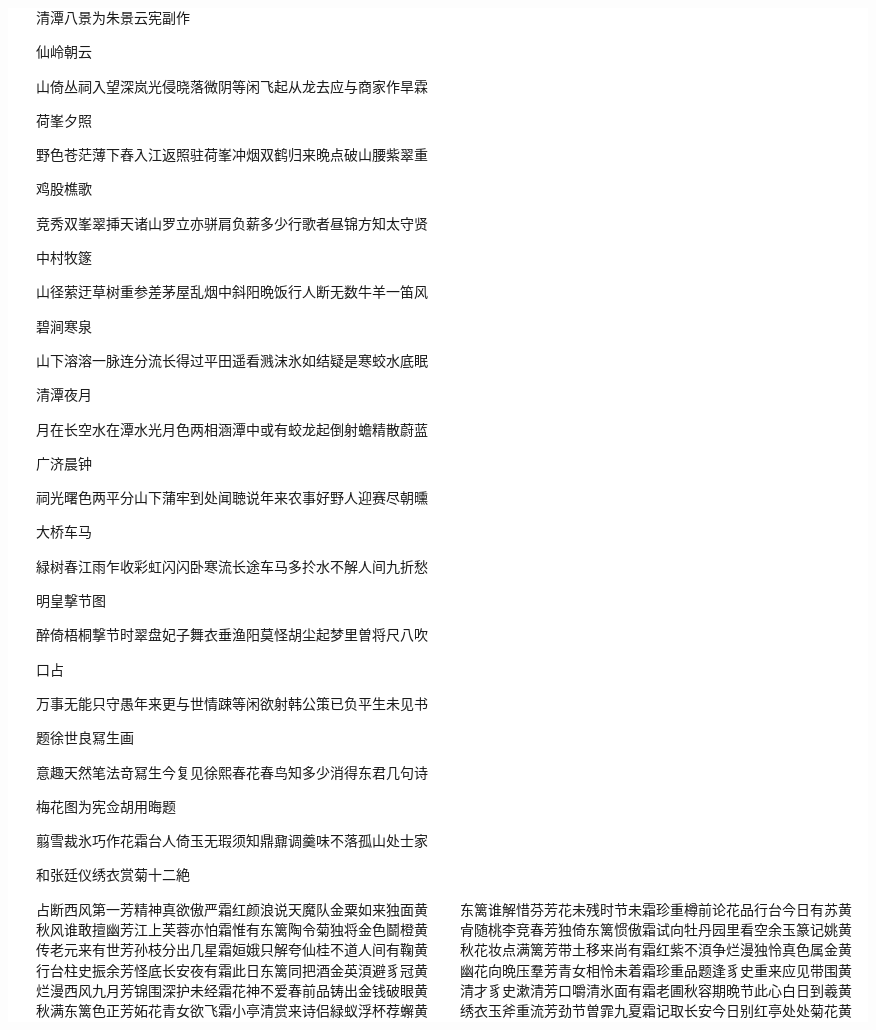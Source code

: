 
　　清潭八景为朱景云宪副作

　　仙岭朝云

　　山倚丛祠入望深岚光侵晓落微阴等闲飞起从龙去应与商家作旱霖

　　荷峯夕照

　　野色苍茫薄下舂入江返照驻荷峯冲烟双鹤归来晩点破山腰紫翠重

　　鸡股樵歌

　　竞秀双峯翠挿天诸山罗立亦骈肩负薪多少行歌者昼锦方知太守贤

　　中村牧篴

　　山径萦迂草树重参差茅屋乱烟中斜阳晩饭行人断无数牛羊一笛风

　　碧涧寒泉

　　山下溶溶一脉连分流长得过平田遥看溅沫氷如结疑是寒蛟水底眠

　　清潭夜月

　　月在长空水在潭水光月色两相涵潭中或有蛟龙起倒射蟾精散蔚蓝

　　广济晨钟

　　祠光曙色两平分山下蒲牢到处闻聴说年来农事好野人迎赛尽朝曛

　　大桥车马

　　緑树春江雨乍收彩虹闪闪卧寒流长途车马多扵水不解人间九折愁

　　明皇撃节图

　　醉倚梧桐撃节时翠盘妃子舞衣垂渔阳莫怪胡尘起梦里曽将尺八吹

　　口占

　　万事无能只守愚年来更与世情踈等闲欲射韩公策已负平生未见书

　　题徐世良冩生画

　　意趣天然笔法竒冩生今复见徐熙春花春鸟知多少消得东君几句诗

　　梅花图为宪佥胡用晦题

　　翦雪裁氷巧作花霜台人倚玉无瑕须知鼎鼐调羹味不落孤山处士家

　　和张廷仪绣衣赏菊十二絶

　　占断西风第一芳精神真欲傲严霜红颜浪说天魔队金粟如来独面黄
　　东篱谁解惜芬芳花未残时节未霜珍重樽前论花品行台今日有苏黄
　　秋风谁敢擅幽芳江上芙蓉亦怕霜惟有东篱陶令菊独将金色鬬橙黄
　　肻随桃李竞春芳独倚东篱惯傲霜试向牡丹园里看空余玉篆记姚黄
　　传老元来有世芳孙枝分出几星霜姮娥只解夸仙桂不道人间有鞠黄
　　秋花妆点满篱芳带土移来尚有霜红紫不湏争烂漫独怜真色属金黄
　　行台柱史振余芳怪底长安夜有霜此日东篱同把酒金英湏避豸冠黄
　　幽花向晩压羣芳青女相怜未着霜珍重品题逢豸史重来应见带围黄
　　烂漫西风九月芳锦围深护未经霜花神不爱春前品铸出金钱破眼黄
　　清才豸史漱清芳口嚼清氷面有霜老圃秋容期晩节此心白日到羲黄
　　秋满东篱色正芳妬花青女欲飞霜小亭清赏来诗侣緑蚁浮杯荐蠏黄
　　绣衣玉斧重流芳劲节曽霏九夏霜记取长安今日别红亭处处菊花黄
